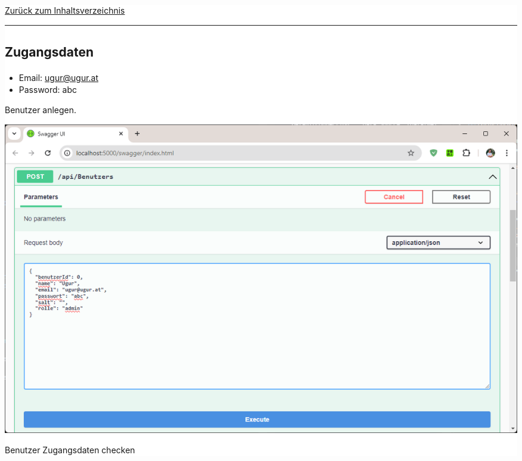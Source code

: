   [Zurück zum Inhaltsverzeichnis](#top)



----

## Zugangsdaten

 - Email: ugur@ugur.at
 - Password: abc

Benutzer anlegen.

![Login](./_img/login0.png)


Benutzer Zugangsdaten checken

